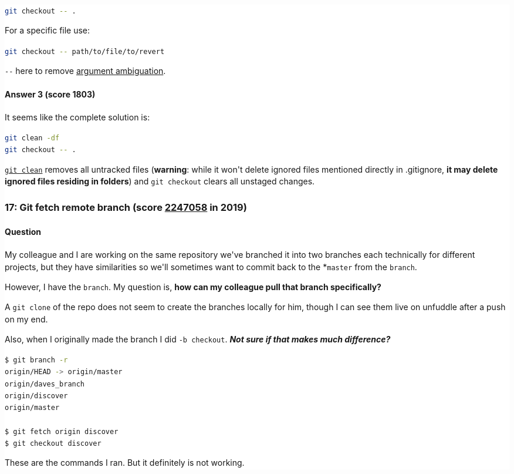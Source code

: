 ```sh
git checkout -- .
```

For a specific file use:  

```sh
git checkout -- path/to/file/to/revert
```

`--` here to remove <a href="https://git-scm.com/docs/git-checkout#_argument_disambiguation" rel="noreferrer">argument ambiguation</a>.  

#### Answer 3 (score 1803)
It seems like the complete solution is:  

```sh
git clean -df
git checkout -- .
```

<a href="https://git-scm.com/docs/git-clean" rel="noreferrer">`git clean`</a> removes all untracked files (<strong>warning</strong>: while it won't delete ignored files mentioned directly in .gitignore, <strong>it may delete ignored files residing in folders</strong>) and `git checkout` clears all unstaged changes.  

</b> </em> </i> </small> </strong> </sub> </sup>

### 17: Git fetch remote branch (score [2247058](https://stackoverflow.com/q/9537392) in 2019)

#### Question
My colleague and I are working on the same repository we've branched it into two branches each technically for different projects, but they have similarities so we'll sometimes want to commit back to the *`master` from the `branch`.  

However, I have the `branch`. My question is, <strong>how can my colleague pull that branch specifically?</strong>   

A `git clone` of the repo does not seem to create the branches locally for him, though I can see them live on unfuddle after a push on my end.  

Also, when I originally made the branch I did `-b checkout`. <strong><em>Not sure if that makes much difference?</em></strong>  

```sh
$ git branch -r
origin/HEAD -> origin/master
origin/daves_branch
origin/discover
origin/master

$ git fetch origin discover
$ git checkout discover
```

These are the commands I ran. But it definitely is not working.   

